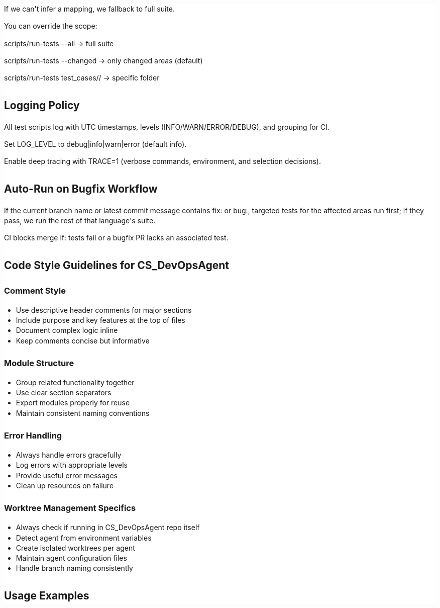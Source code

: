 If we can't infer a mapping, we fallback to full suite.

You can override the scope:

scripts/run-tests --all → full suite

scripts/run-tests --changed → only changed areas (default)

scripts/run-tests test_cases/<area>/<component> → specific folder

## Logging Policy

All test scripts log with UTC timestamps, levels (INFO/WARN/ERROR/DEBUG), and grouping for CI.

Set LOG_LEVEL to debug|info|warn|error (default info).

Enable deep tracing with TRACE=1 (verbose commands, environment, and selection decisions).

## Auto-Run on Bugfix Workflow

If the current branch name or latest commit message contains fix: or bug:, targeted tests for the affected areas run first; if they pass, we run the rest of that language's suite.

CI blocks merge if: tests fail or a bugfix PR lacks an associated test.

## Code Style Guidelines for CS_DevOpsAgent

### Comment Style
- Use descriptive header comments for major sections
- Include purpose and key features at the top of files
- Document complex logic inline
- Keep comments concise but informative

### Module Structure
- Group related functionality together
- Use clear section separators
- Export modules properly for reuse
- Maintain consistent naming conventions

### Error Handling
- Always handle errors gracefully
- Log errors with appropriate levels
- Provide useful error messages
- Clean up resources on failure

### Worktree Management Specifics
- Always check if running in CS_DevOpsAgent repo itself
- Detect agent from environment variables
- Create isolated worktrees per agent
- Maintain agent configuration files
- Handle branch naming consistently

## Usage Examples
